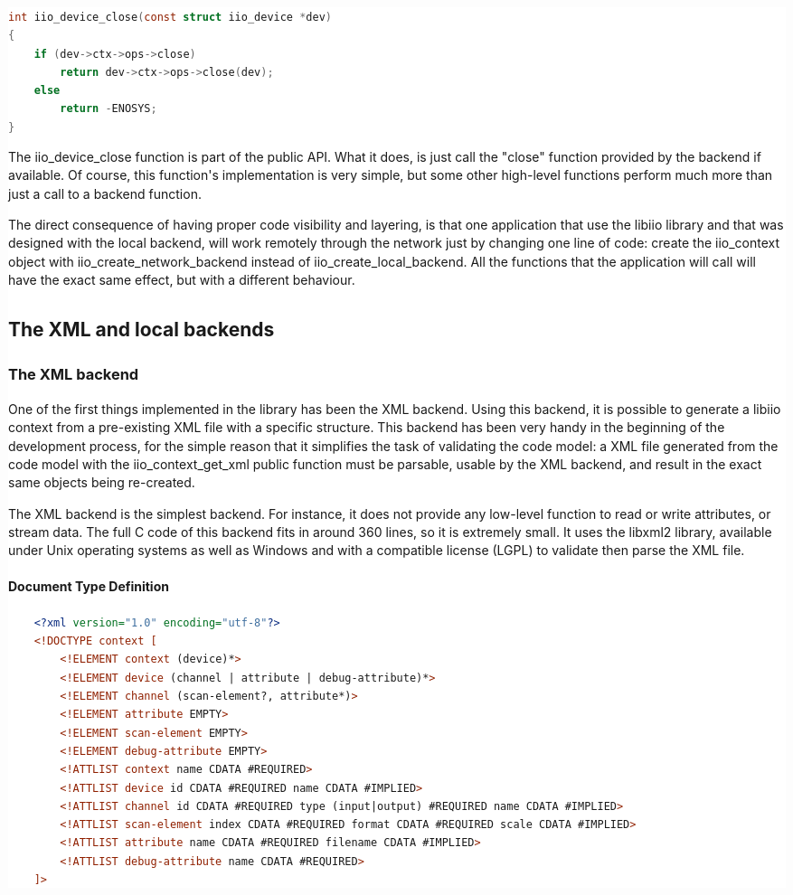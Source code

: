 ``` c
int iio_device_close(const struct iio_device *dev)
{
    if (dev->ctx->ops->close)
        return dev->ctx->ops->close(dev);
    else
        return -ENOSYS;
}
```

The iio_device_close function is part of the public API. What it does, is just call the "close"
function provided by the backend if available. Of course, this function\'s implementation is very
simple, but some other high-level functions perform much more than just a call to a backend
function.

The direct consequence of having proper code visibility and layering, is that one application that
use the libiio library and that was designed with the local backend, will work remotely through the
network just by changing one line of code: create the iio_context object with
iio_create_network_backend instead of iio_create_local_backend. All the functions that the
application will call will have the exact same effect, but with a different behaviour.

## The XML and local backends

### The XML backend

One of the first things implemented in the library has been the XML backend. Using this
backend, it is possible to generate a libiio context from a pre-existing XML file with a specific
structure. This backend has been very handy in the beginning of the development process, for the
simple reason that it simplifies the task of validating the code model: a XML file generated from the
code model with the iio_context_get_xml public function must be parsable, usable by the XML
backend, and result in the exact same objects being re-created.

The XML backend is the simplest backend. For instance, it does not provide any low-level
function to read or write attributes, or stream data. The full C code of this backend fits in around
360 lines, so it is extremely small. It uses the libxml2 library, available under Unix operating
systems as well as Windows and with a compatible license (LGPL) to validate then parse the XML
file.

#### Document Type Definition

```xml
    <?xml version="1.0" encoding="utf-8"?>
    <!DOCTYPE context [
        <!ELEMENT context (device)*>
        <!ELEMENT device (channel | attribute | debug-attribute)*>
        <!ELEMENT channel (scan-element?, attribute*)>
        <!ELEMENT attribute EMPTY>
        <!ELEMENT scan-element EMPTY>
        <!ELEMENT debug-attribute EMPTY>
        <!ATTLIST context name CDATA #REQUIRED>
        <!ATTLIST device id CDATA #REQUIRED name CDATA #IMPLIED>
        <!ATTLIST channel id CDATA #REQUIRED type (input|output) #REQUIRED name CDATA #IMPLIED>
        <!ATTLIST scan-element index CDATA #REQUIRED format CDATA #REQUIRED scale CDATA #IMPLIED>
        <!ATTLIST attribute name CDATA #REQUIRED filename CDATA #IMPLIED>
        <!ATTLIST debug-attribute name CDATA #REQUIRED>
    ]>
```
